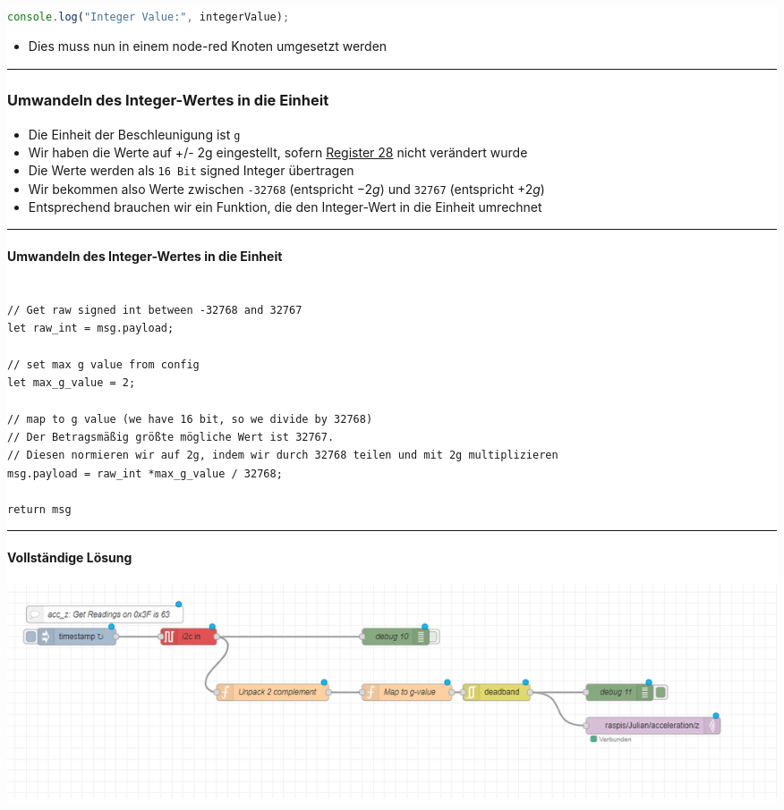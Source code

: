 ```javascript
console.log("Integer Value:", integerValue);
```

- Dies muss nun in einem node-red Knoten umgesetzt werden

---

### Umwandeln des Integer-Wertes in die Einheit

- Die Einheit der Beschleunigung ist `g`
- Wir haben die Werte auf +/- 2g eingestellt, sofern  [Register 28](https://invensense.tdk.com/wp-content/uploads/2015/02/MPU-6000-Register-Map1.pdf) nicht verändert wurde
- Die Werte werden als `16 Bit` signed Integer übertragen
- Wir bekommen also Werte zwischen `-32768` (entspricht $-2g$) und `32767` (entspricht $+2g$)
- Entsprechend brauchen wir ein Funktion, die den Integer-Wert in die Einheit umrechnet

---

#### Umwandeln des Integer-Wertes in die Einheit

```JS

// Get raw signed int between -32768 and 32767
let raw_int = msg.payload;

// set max g value from config
let max_g_value = 2;

// map to g value (we have 16 bit, so we divide by 32768)
// Der Betragsmäßig größte mögliche Wert ist 32767.
// Diesen normieren wir auf 2g, indem wir durch 32768 teilen und mit 2g multiplizieren
msg.payload = raw_int *max_g_value / 32768;

return msg
```

---

#### Vollständige Lösung

![](images/senor_node-red.png)
